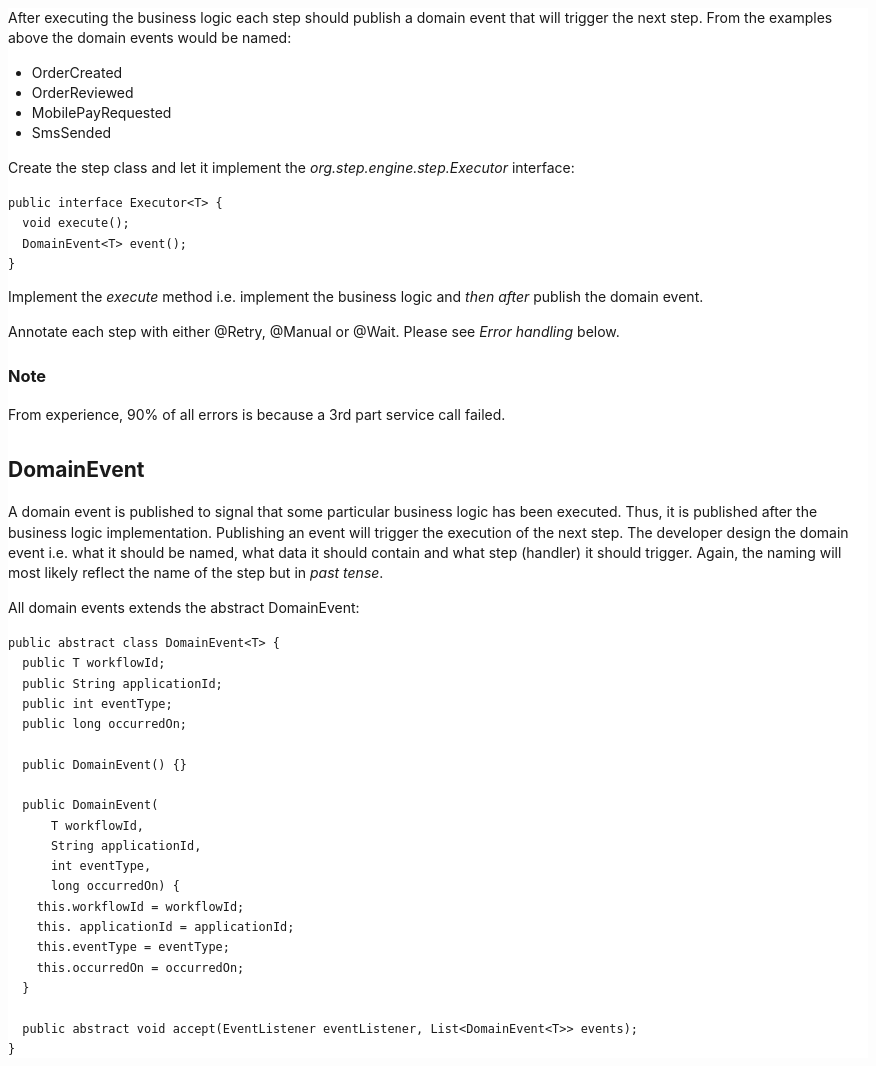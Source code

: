After executing the business logic each step should publish a domain event that will trigger the next step. From the examples above the domain events would be named:
* OrderCreated
* OrderReviewed
* MobilePayRequested
* SmsSended

Create the step class and let it implement the *org.step.engine.step.Executor* interface:
```
public interface Executor<T> {
  void execute();
  DomainEvent<T> event();
}
```

Implement the *execute* method i.e. implement the business logic and *then after* publish the domain event.

Annotate each step with either @Retry, @Manual or @Wait. Please see *Error handling* below.

### Note
From experience, 90% of all errors is because a 3rd part service call failed. 

## DomainEvent
A domain event is published to signal that some particular business logic has been executed. Thus, it is published after the business logic implementation. Publishing an event will trigger the execution of the next step. The developer design the domain event i.e. what it should be named, what data it should contain and what step (handler) it should trigger. Again, the naming will most likely reflect the name of the step but in *past tense*.

All domain events extends the abstract DomainEvent:
```
public abstract class DomainEvent<T> {
  public T workflowId;
  public String applicationId;
  public int eventType;
  public long occurredOn;

  public DomainEvent() {}

  public DomainEvent(
      T workflowId,
      String applicationId,
      int eventType,
      long occurredOn) {
    this.workflowId = workflowId;
    this. applicationId = applicationId;
    this.eventType = eventType;
    this.occurredOn = occurredOn;
  }

  public abstract void accept(EventListener eventListener, List<DomainEvent<T>> events);
}
```
